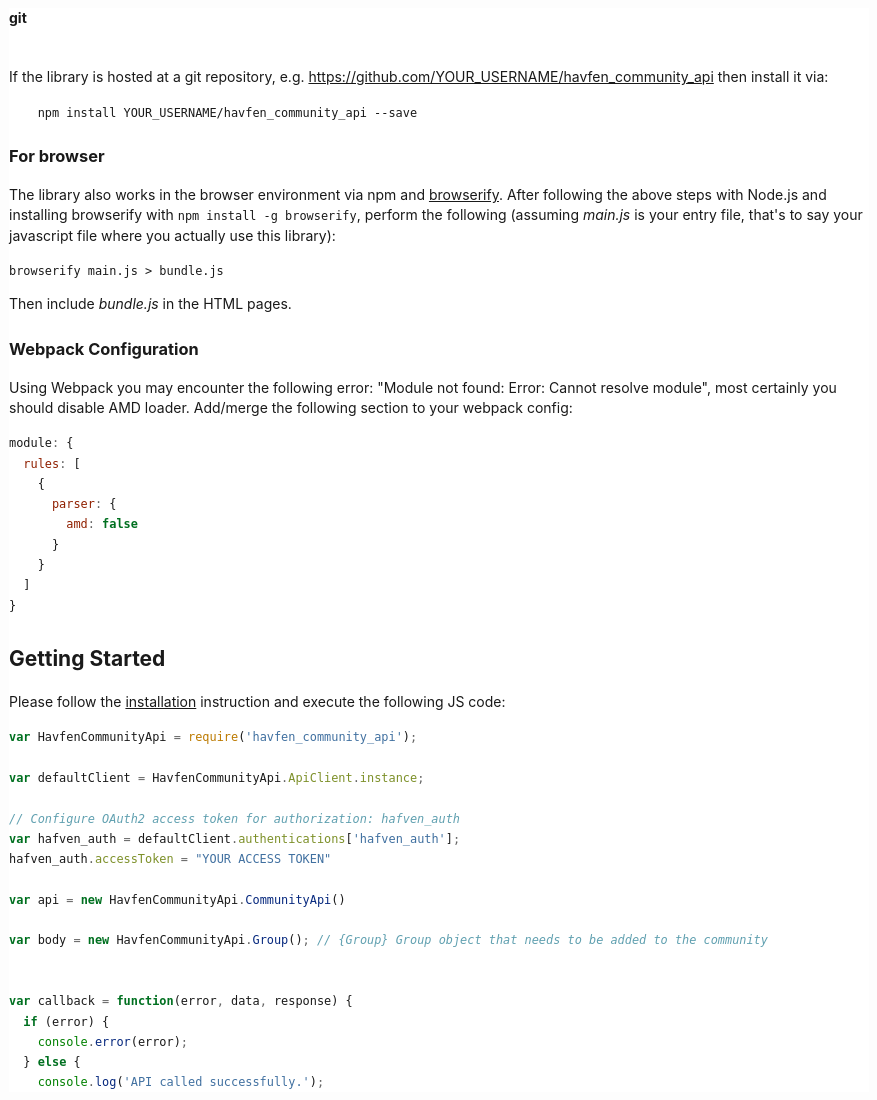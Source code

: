 #### git
#
If the library is hosted at a git repository, e.g.
https://github.com/YOUR_USERNAME/havfen_community_api
then install it via:

```shell
    npm install YOUR_USERNAME/havfen_community_api --save
```

### For browser

The library also works in the browser environment via npm and [browserify](http://browserify.org/). After following
the above steps with Node.js and installing browserify with `npm install -g browserify`,
perform the following (assuming *main.js* is your entry file, that's to say your javascript file where you actually 
use this library):

```shell
browserify main.js > bundle.js
```

Then include *bundle.js* in the HTML pages.

### Webpack Configuration

Using Webpack you may encounter the following error: "Module not found: Error:
Cannot resolve module", most certainly you should disable AMD loader. Add/merge
the following section to your webpack config:

```javascript
module: {
  rules: [
    {
      parser: {
        amd: false
      }
    }
  ]
}
```

## Getting Started

Please follow the [installation](#installation) instruction and execute the following JS code:

```javascript
var HavfenCommunityApi = require('havfen_community_api');

var defaultClient = HavfenCommunityApi.ApiClient.instance;

// Configure OAuth2 access token for authorization: hafven_auth
var hafven_auth = defaultClient.authentications['hafven_auth'];
hafven_auth.accessToken = "YOUR ACCESS TOKEN"

var api = new HavfenCommunityApi.CommunityApi()

var body = new HavfenCommunityApi.Group(); // {Group} Group object that needs to be added to the community


var callback = function(error, data, response) {
  if (error) {
    console.error(error);
  } else {
    console.log('API called successfully.');
```